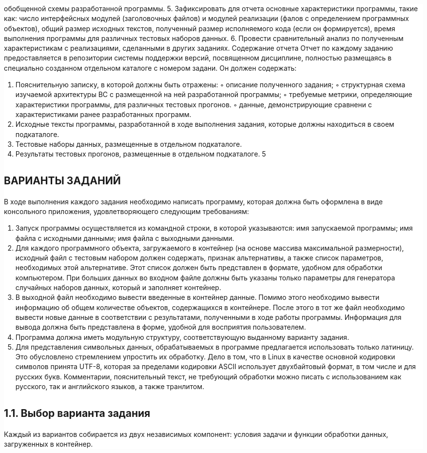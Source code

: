 обобщенной схемы разработанной программы.
5. Зафиксировать для отчета основные характеристики программы,
такие как: число интерфейсных модулей (заголовочных файлов) и модулей
реализации (фалов с определением программных объектов), общий размер
исходных текстов, полученный размер исполняемого кода (если он
формируется), время выполнения программы для различных тестовых
наборов данных.
6. Провести сравнительный анализ по полученным характеристикам с
реализациями, сделанными в других заданиях.
Содержание отчета
Отчет по каждому заданию предоставляется в репозитории системы
поддержки версий, посвященном дисциплине, полностью размещаясь в
специально созданном отдельном каталоге с номером задани. Он должен
содержать:
1. Пояснительную записку, в которой должны быть отражены:
◦ описание полученного задания;
◦ структурная схема изучаемой архитектуры ВС с размещенной на
ней разработанной программы;
◦ требуемые метрики, определяющие характеристики программы,
для различных тестовых прогонов.
◦ данные, демонстрирующие сравнени с характеристиками ранее
разработанных программ.
2. Исходные тексты программы, разработанной в ходе выполнения
задания, которые должны находиться в своем подкаталоге.
3. Тестовые наборы данных, размещенные в отдельном подкаталоге.
4. Результаты тестовых прогонов, размещенные в отдельном
подкаталоге.
5
## ВАРИАНТЫ ЗАДАНИЙ
В ходе выполнения каждого задания необходимо написать программу,
которая должна быть оформлена в виде консольного приложения,
удовлетворяющего следующим требованиям:
1. Запуск программы осуществляется из командной строки, в которой
указываются: имя запускаемой программы; имя файла с исходными
данными; имя файла с выходными данными.
2. Для каждого программного объекта, загружаемого в контейнер (на
основе массива максимальной размерности), исходный файл с тестовым
набором должен содержать, признак альтернативы, а также список
параметров, необходимых этой альтернативе. Этот список должен быть
представлен в формате, удобном для обработки компьютером. При больших
данных во входном файле должны быть указаны только параметры для
генератора случайных наборов данных, который и заполняет контейнер.
3. В выходной файл необходимо вывести введенные в контейнер
данные. Помимо этого необходимо вывести информацию об общем
количестве объектов, содержащихся в контейнере. После этого в тот же файл
необходимо вывести новые данные в соответствии с результатами,
полученными в ходе работы программы. Информация для вывода должна
быть представлена в форме, удобной для восприятия пользователем.
4. Программа должна иметь модульную структуру, соответствующую
выданному варианту задания.
5. Для представления символьных данных, обрабатываемых в
программе предлагается использовать только латиницу. Это обусловлено
стремлением упростить их обработку. Дело в том, что в Linux в качестве
основной кодировки символов принята UTF-8, которая за пределами
кодировки ASCII использует двухбайтовый формат, в том числе и для
русских букв. Комментарии, пояснительный текст, не требующий обработки
можно писать с использованием как русского, так и английского языков, а
также транлитом.
## 1.1. Выбор варианта задания
Каждый из вариантов собирается из двух независимых компонент:
условия задачи и функции обработки данных, загруженных в контейнер.